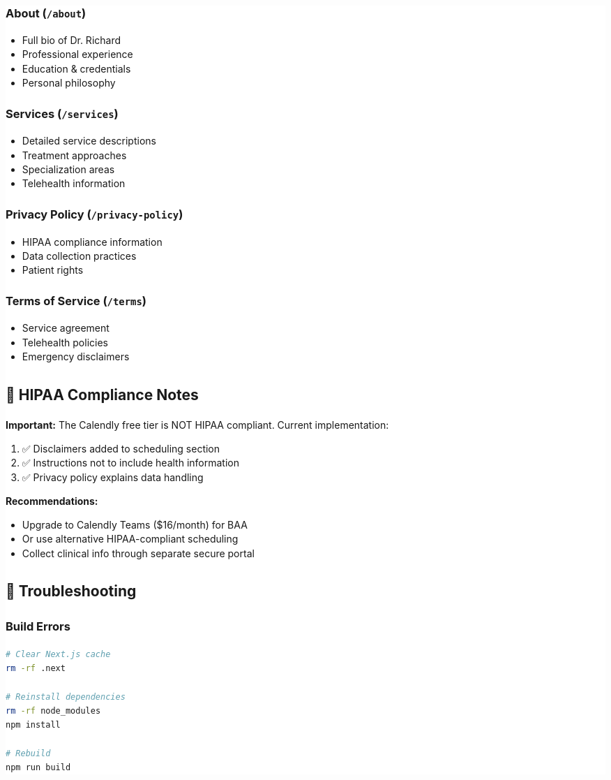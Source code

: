 ### About (`/about`)
- Full bio of Dr. Richard
- Professional experience
- Education & credentials
- Personal philosophy

### Services (`/services`)
- Detailed service descriptions
- Treatment approaches
- Specialization areas
- Telehealth information

### Privacy Policy (`/privacy-policy`)
- HIPAA compliance information
- Data collection practices
- Patient rights

### Terms of Service (`/terms`)
- Service agreement
- Telehealth policies
- Emergency disclaimers

## 🎯 HIPAA Compliance Notes

**Important:** The Calendly free tier is NOT HIPAA compliant. Current implementation:

1. ✅ Disclaimers added to scheduling section
2. ✅ Instructions not to include health information
3. ✅ Privacy policy explains data handling

**Recommendations:**
- Upgrade to Calendly Teams ($16/month) for BAA
- Or use alternative HIPAA-compliant scheduling
- Collect clinical info through separate secure portal

## 🐛 Troubleshooting

### Build Errors

```bash
# Clear Next.js cache
rm -rf .next

# Reinstall dependencies
rm -rf node_modules
npm install

# Rebuild
npm run build
```
